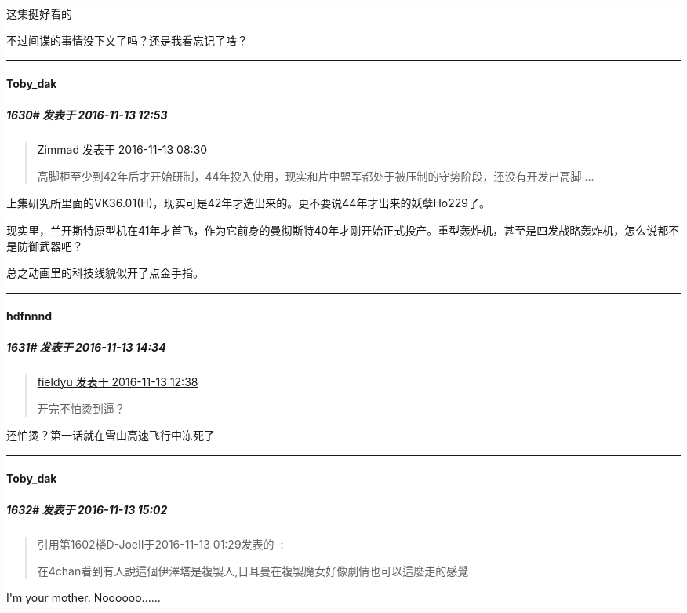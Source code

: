 


这集挺好看的

不过间谍的事情没下文了吗？还是我看忘记了啥？







*****

####  Toby_dak  
##### 1630#       发表于 2016-11-13 12:53



<blockquote><a href="httphttps://bbs.saraba1st.com/2b/forum.php?mod=redirect&amp;goto=findpost&amp;pid=34159604&amp;ptid=1336706" target="_blank">Zimmad 发表于 2016-11-13 08:30</a>

高脚柜至少到42年后才开始研制，44年投入使用，现实和片中盟军都处于被压制的守势阶段，还没有开发出高脚 ...</blockquote>
上集研究所里面的VK36.01(H)，现实可是42年才造出来的。更不要说44年才出来的妖孽Ho229了。

现实里，兰开斯特原型机在41年才首飞，作为它前身的曼彻斯特40年才刚开始正式投产。重型轰炸机，甚至是四发战略轰炸机，怎么说都不是防御武器吧？


总之动画里的科技线貌似开了点金手指。







*****

####  hdfnnnd  
##### 1631#       发表于 2016-11-13 14:34



<blockquote><a href="httphttps://bbs.saraba1st.com/2b/forum.php?mod=redirect&amp;goto=findpost&amp;pid=34161482&amp;ptid=1336706" target="_blank">fieldyu 发表于 2016-11-13 12:38</a>

开完不怕烫到逼？</blockquote>
还怕烫？第一话就在雪山高速飞行中冻死了







*****

####  Toby_dak  
##### 1632#       发表于 2016-11-13 15:02



<blockquote>引用第1602楼D-JoeII于2016-11-13 01:29发表的  :

在4chan看到有人說這個伊澤塔是複製人,日耳曼在複製魔女好像劇情也可以這麼走的感覺</blockquote>
I'm your mother.
Noooooo......
